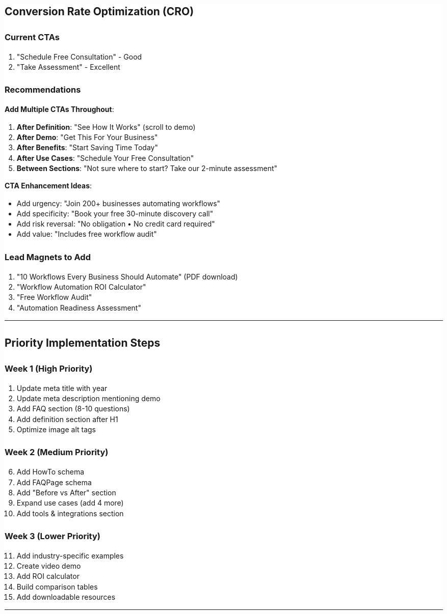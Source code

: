 
## Conversion Rate Optimization (CRO)

### Current CTAs
1. "Schedule Free Consultation" - Good
2. "Take Assessment" - Excellent

### Recommendations

**Add Multiple CTAs Throughout**:
1. **After Definition**: "See How It Works" (scroll to demo)
2. **After Demo**: "Get This For Your Business"
3. **After Benefits**: "Start Saving Time Today"
4. **After Use Cases**: "Schedule Your Free Consultation"
5. **Between Sections**: "Not sure where to start? Take our 2-minute assessment"

**CTA Enhancement Ideas**:
- Add urgency: "Join 200+ businesses automating workflows"
- Add specificity: "Book your free 30-minute discovery call"
- Add risk reversal: "No obligation • No credit card required"
- Add value: "Includes free workflow audit"

### Lead Magnets to Add
1. "10 Workflows Every Business Should Automate" (PDF download)
2. "Workflow Automation ROI Calculator"
3. "Free Workflow Audit"
4. "Automation Readiness Assessment"

---

## Priority Implementation Steps

### Week 1 (High Priority)
1. Update meta title with year
2. Update meta description mentioning demo
3. Add FAQ section (8-10 questions)
4. Add definition section after H1
5. Optimize image alt tags

### Week 2 (Medium Priority)
6. Add HowTo schema
7. Add FAQPage schema
8. Add "Before vs After" section
9. Expand use cases (add 4 more)
10. Add tools & integrations section

### Week 3 (Lower Priority)
11. Add industry-specific examples
12. Create video demo
13. Add ROI calculator
14. Build comparison tables
15. Add downloadable resources

---